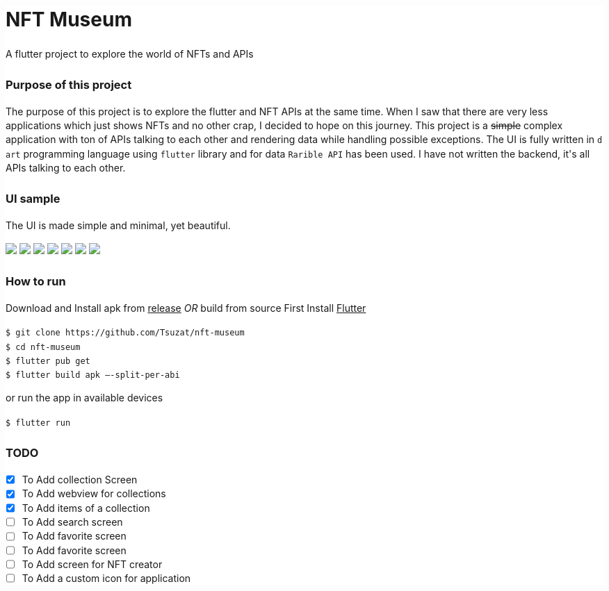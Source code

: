 # NFT Museum
A flutter project to explore the world of NFTs and APIs

### Purpose of this project
The purpose of this project is to explore the flutter and NFT APIs at the same time. When I saw that there are very less applications which just shows NFTs and no other crap, I decided to hope on this journey. This project is a ~~simple~~ complex application with ton of APIs talking to each other and rendering data while handling possible exceptions. The UI is fully written in `dart` programming language using `flutter` library and for data `Rarible API` has been used. I have not written the backend, it's all APIs talking to each other.

### UI sample
The UI is made simple and minimal, yet beautiful. 

<p>
    <img src="./screenshots/preview1.jpg" height=500>
    <img src="./screenshots/preview2.jpg" height=500>
    <img src="./screenshots/preview3.jpg" height=500>
    <img src="./screenshots/preview4.jpg" height=500>
    <img src="./screenshots/preview5.jpg" height=500>
    <img src="./screenshots/preview6.jpg" height=500>
    <img src="./screenshots/preview7.jpg" height=500>
</p>

### How to run
Download and Install apk from [release](https://github.com/Tsuzat/nft-museum/releases)
*OR*
build from source
First Install [Flutter](https://docs.flutter.dev/get-started/install)
```sh
$ git clone https://github.com/Tsuzat/nft-museum
$ cd nft-museum
$ flutter pub get
$ flutter build apk –-split-per-abi
```
or run the app in available devices
```bash
$ flutter run
```

### TODO
- [x] To Add collection Screen
- [x] To Add webview for collections
- [x] To Add items of a collection
- [ ] To Add search screen
- [ ] To Add favorite screen
- [ ] To Add favorite screen
- [ ] To Add screen for NFT creator
- [ ] To Add a custom icon for application
